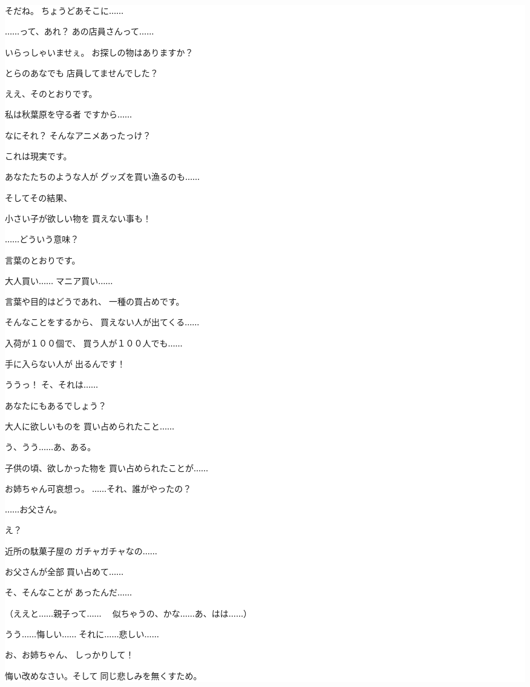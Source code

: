 そだね。 ちょうどあそこに……

……って、あれ？ あの店員さんって……

いらっしゃいませぇ。 お探しの物はありますか？

とらのあなでも 店員してませんでした？

ええ、そのとおりです。

私は秋葉原を守る者 ですから……

なにそれ？ そんなアニメあったっけ？

これは現実です。

あなたたちのような人が グッズを買い漁るのも……

そしてその結果、

小さい子が欲しい物を 買えない事も！

……どういう意味？

言葉のとおりです。

大人買い…… マニア買い……

言葉や目的はどうであれ、 一種の買占めです。

そんなことをするから、 買えない人が出てくる……

入荷が１００個で、 買う人が１００人でも……

手に入らない人が 出るんです！

ううっ！ そ、それは……

あなたにもあるでしょう？

大人に欲しいものを 買い占められたこと……

う、うう……あ、ある。

子供の頃、欲しかった物を 買い占められたことが……

お姉ちゃん可哀想っ。 ……それ、誰がやったの？

……お父さん。

え？

近所の駄菓子屋の ガチャガチャなの……

お父さんが全部 買い占めて……

そ、そんなことが あったんだ……

（ええと……親子って…… 　似ちゃうの、かな……あ、はは……）

うう……悔しい…… それに……悲しい……

お、お姉ちゃん、 しっかりして！

悔い改めなさい。そして 同じ悲しみを無くすため。
